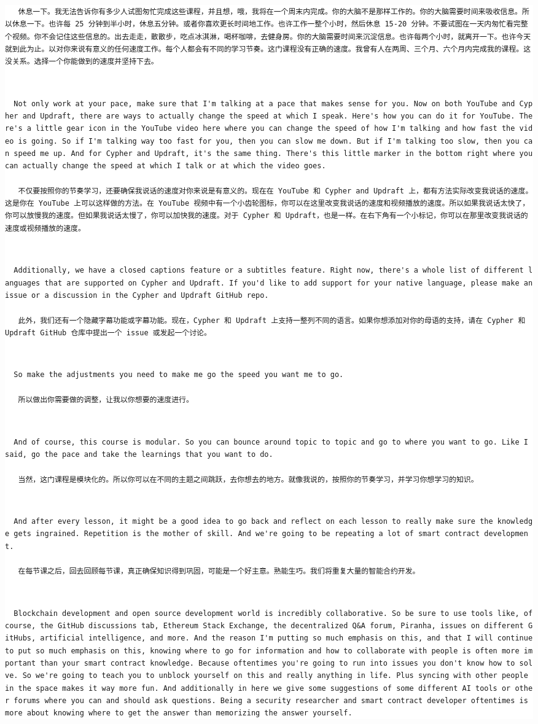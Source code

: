       休息一下。我无法告诉你有多少人试图匆忙完成这些课程，并且想，哦，我将在一个周末内完成。你的大脑不是那样工作的。你的大脑需要时间来吸收信息。所以休息一下。也许每 25 分钟到半小时，休息五分钟。或者你喜欢更长时间地工作。也许工作一整个小时，然后休息 15-20 分钟。不要试图在一天内匆忙看完整个视频。你不会记住这些信息的。出去走走，散散步，吃点冰淇淋，喝杯咖啡，去健身房。你的大脑需要时间来沉淀信息。也许每两个小时，就离开一下。也许今天就到此为止。以对你来说有意义的任何速度工作。每个人都会有不同的学习节奏。这门课程没有正确的速度。我曾有人在两周、三个月、六个月内完成我的课程。这没关系。选择一个你能做到的速度并坚持下去。


​      

      Not only work at your pace, make sure that I'm talking at a pace that makes sense for you. Now on both YouTube and Cypher and Updraft, there are ways to actually change the speed at which I speak. Here's how you can do it for YouTube. There's a little gear icon in the YouTube video here where you can change the speed of how I'm talking and how fast the video is going. So if I'm talking way too fast for you, then you can slow me down. But if I'm talking too slow, then you can speed me up. And for Cypher and Updraft, it's the same thing. There's this little marker in the bottom right where you can actually change the speed at which I talk or at which the video goes.
    
       不仅要按照你的节奏学习，还要确保我说话的速度对你来说是有意义的。现在在 YouTube 和 Cypher and Updraft 上，都有方法实际改变我说话的速度。这是你在 YouTube 上可以这样做的方法。在 YouTube 视频中有一个小齿轮图标，你可以在这里改变我说话的速度和视频播放的速度。所以如果我说话太快了，你可以放慢我的速度。但如果我说话太慢了，你可以加快我的速度。对于 Cypher 和 Updraft，也是一样。在右下角有一个小标记，你可以在那里改变我说话的速度或视频播放的速度。


​      

      Additionally, we have a closed captions feature or a subtitles feature. Right now, there's a whole list of different languages that are supported on Cypher and Updraft. If you'd like to add support for your native language, please make an issue or a discussion in the Cypher and Updraft GitHub repo.
    
       此外，我们还有一个隐藏字幕功能或字幕功能。现在，Cypher 和 Updraft 上支持一整列不同的语言。如果你想添加对你的母语的支持，请在 Cypher 和 Updraft GitHub 仓库中提出一个 issue 或发起一个讨论。


​      

      So make the adjustments you need to make me go the speed you want me to go.
    
       所以做出你需要做的调整，让我以你想要的速度进行。


​      

      And of course, this course is modular. So you can bounce around topic to topic and go to where you want to go. Like I said, go the pace and take the learnings that you want to do.
    
       当然，这门课程是模块化的。所以你可以在不同的主题之间跳跃，去你想去的地方。就像我说的，按照你的节奏学习，并学习你想学习的知识。


​      

      And after every lesson, it might be a good idea to go back and reflect on each lesson to really make sure the knowledge gets ingrained. Repetition is the mother of skill. And we're going to be repeating a lot of smart contract development.
    
       在每节课之后，回去回顾每节课，真正确保知识得到巩固，可能是一个好主意。熟能生巧。我们将重复大量的智能合约开发。


​      

      Blockchain development and open source development world is incredibly collaborative. So be sure to use tools like, of course, the GitHub discussions tab, Ethereum Stack Exchange, the decentralized Q&A forum, Piranha, issues on different GitHubs, artificial intelligence, and more. And the reason I'm putting so much emphasis on this, and that I will continue to put so much emphasis on this, knowing where to go for information and how to collaborate with people is often more important than your smart contract knowledge. Because oftentimes you're going to run into issues you don't know how to solve. So we're going to teach you to unblock yourself on this and really anything in life. Plus syncing with other people in the space makes it way more fun. And additionally in here we give some suggestions of some different AI tools or other forums where you can and should ask questions. Being a security researcher and smart contract developer oftentimes is more about knowing where to get the answer than memorizing the answer yourself.
    